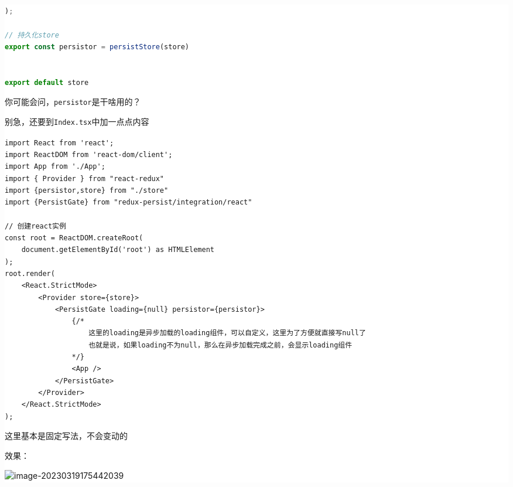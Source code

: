 ```ts {6-8,17-24,26-27,37-38}
);

// 持久化store
export const persistor = persistStore(store)


export default store

```

你可能会问，`persistor`是干啥用的？

别急，还要到`Index.tsx`中加一点点内容

```tsx {4-6,15-21}
import React from 'react';
import ReactDOM from 'react-dom/client';
import App from './App';
import { Provider } from "react-redux"
import {persistor,store} from "./store"
import {PersistGate} from "redux-persist/integration/react"

// 创建react实例
const root = ReactDOM.createRoot(
    document.getElementById('root') as HTMLElement
);
root.render(
    <React.StrictMode>
        <Provider store={store}>
            <PersistGate loading={null} persistor={persistor}>
                {/* 
                    这里的loading是异步加载的loading组件，可以自定义，这里为了方便就直接写null了
                    也就是说，如果loading不为null，那么在异步加载完成之前，会显示loading组件
                */}
                <App />
            </PersistGate>
        </Provider>
    </React.StrictMode>
);
```

这里基本是固定写法，不会变动的

效果：

![image-20230319175442039](/images/Web/React/03-Router和Redux/image-20230319175442039.png)



